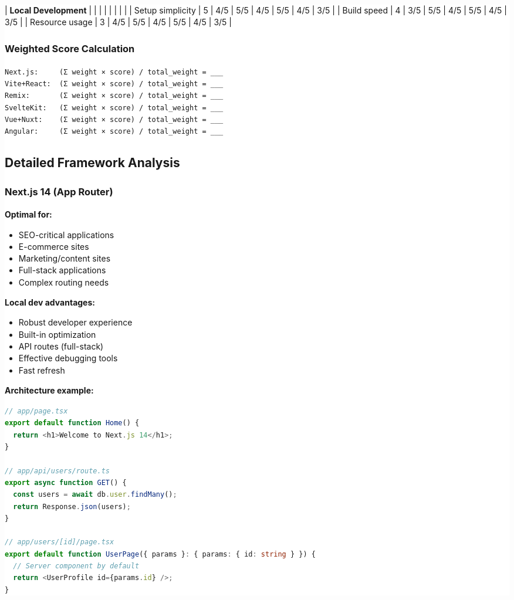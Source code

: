 | **Local Development**    |        |         |            |       |           |          |         |
| Setup simplicity         | 5      | 4/5     | 5/5        | 4/5   | 5/5       | 4/5      | 3/5     |
| Build speed              | 4      | 3/5     | 5/5        | 4/5   | 5/5       | 4/5      | 3/5     |
| Resource usage           | 3      | 4/5     | 5/5        | 4/5   | 5/5       | 4/5      | 3/5     |

### Weighted Score Calculation

```text
Next.js:     (Σ weight × score) / total_weight = ___
Vite+React:  (Σ weight × score) / total_weight = ___
Remix:       (Σ weight × score) / total_weight = ___
SvelteKit:   (Σ weight × score) / total_weight = ___
Vue+Nuxt:    (Σ weight × score) / total_weight = ___
Angular:     (Σ weight × score) / total_weight = ___
```

## Detailed Framework Analysis

### Next.js 14 (App Router)

**Optimal for:**

- SEO-critical applications
- E-commerce sites
- Marketing/content sites
- Full-stack applications
- Complex routing needs

**Local dev advantages:**

- Robust developer experience
- Built-in optimization
- API routes (full-stack)
- Effective debugging tools
- Fast refresh

**Architecture example:**

```typescript
// app/page.tsx
export default function Home() {
  return <h1>Welcome to Next.js 14</h1>;
}

// app/api/users/route.ts
export async function GET() {
  const users = await db.user.findMany();
  return Response.json(users);
}

// app/users/[id]/page.tsx
export default function UserPage({ params }: { params: { id: string } }) {
  // Server component by default
  return <UserProfile id={params.id} />;
}
```
